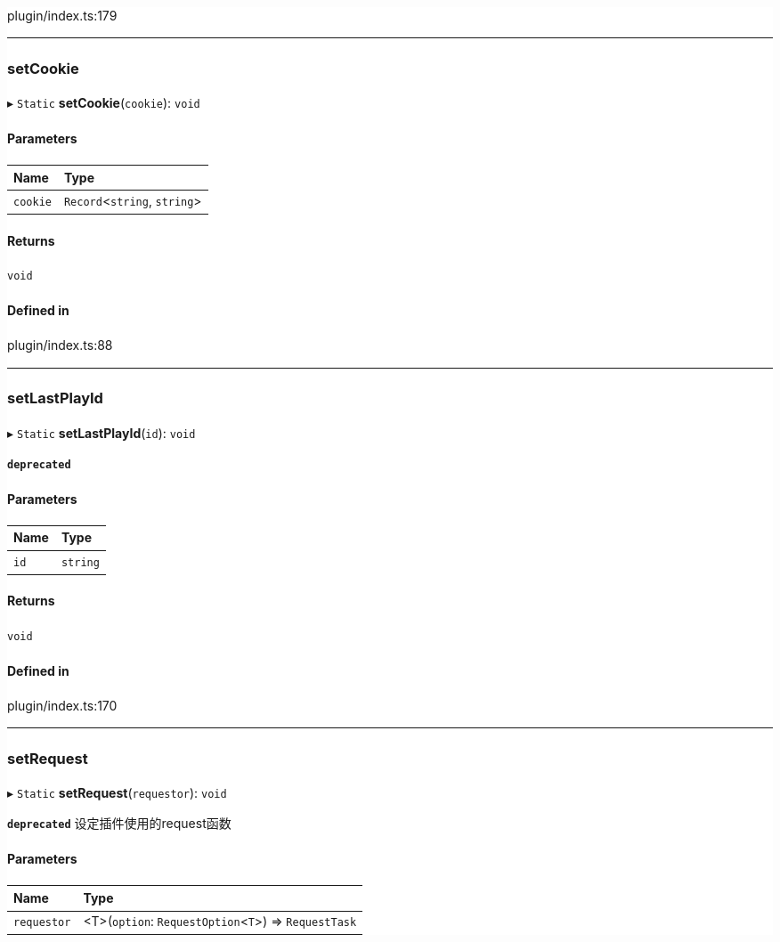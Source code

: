 plugin/index.ts:179

___

### setCookie

▸ `Static` **setCookie**(`cookie`): `void`

#### Parameters

| Name | Type |
| :------ | :------ |
| `cookie` | `Record`<`string`, `string`\> |

#### Returns

`void`

#### Defined in

plugin/index.ts:88

___

### setLastPlayId

▸ `Static` **setLastPlayId**(`id`): `void`

**`deprecated`**

#### Parameters

| Name | Type |
| :------ | :------ |
| `id` | `string` |

#### Returns

`void`

#### Defined in

plugin/index.ts:170

___

### setRequest

▸ `Static` **setRequest**(`requestor`): `void`

**`deprecated`**
设定插件使用的request函数

#### Parameters

| Name | Type |
| :------ | :------ |
| `requestor` | <T\>(`option`: `RequestOption`<`T`\>) => `RequestTask` |

